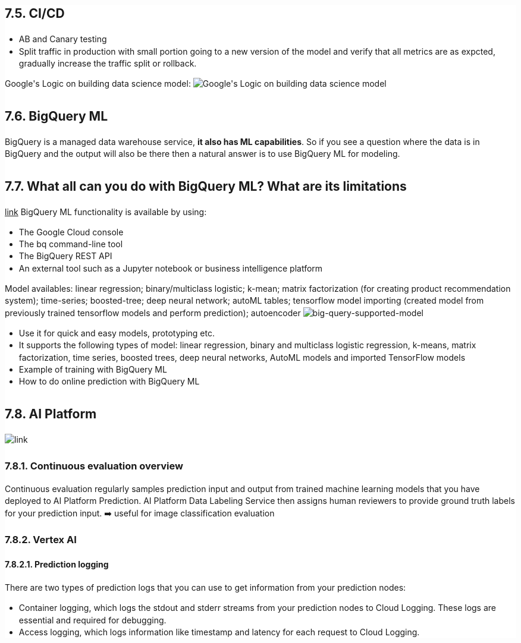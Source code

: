 
## 7.5. CI/CD
* AB and Canary testing
* Split traffic in production with small portion going to a new version of the model and verify that all metrics are as expcted, gradually increase the traffic split or rollback.

Google's Logic on building data science model:
![Google's Logic on building data science model](https://dzlab.github.io/assets/2022/01/20220108-gcp-ml-decision-flow.svg)

## 7.6. BigQuery ML
BigQuery is a managed data warehouse service, **it also has ML capabilities**. So if you see a question where the data is in BigQuery and the output will also be there then a natural answer is to use BigQuery ML for modeling.

## 7.7. What all can you do with BigQuery ML? What are its limitations
[link](https://cloud.google.com/bigquery-ml/docs/introduction)
BigQuery ML functionality is available by using:
* The Google Cloud console
* The bq command-line tool
* The BigQuery REST API
* An external tool such as a Jupyter notebook or business intelligence platform

Model availables: linear regression; binary/multiclass logistic; k-mean; matrix factorization (for creating product recommendation system); time-series; boosted-tree; deep neural network; autoML tables; tensorflow model importing (created model from previously trained tensorflow models and perform prediction); autoencoder
![big-query-supported-model](https://cloud.google.com/bigquery-ml/images/ml-model-cheatsheet.svg)

* Use it for quick and easy models, prototyping etc.
* It supports the following types of model: linear regression, binary and multiclass logistic regression, k-means, matrix factorization, time series, boosted trees, deep neural networks, AutoML models and imported TensorFlow models
* Example of training with BigQuery ML
* How to do online prediction with BigQuery ML

## 7.8. AI Platform
![link](https://skillcertpro.com/wp-content/uploads/2022/i/02/word-image-389.png)
### 7.8.1. Continuous evaluation overview
Continuous evaluation regularly samples prediction input and output from trained machine learning models that you have deployed to AI Platform Prediction. AI Platform Data Labeling Service then assigns human reviewers to provide ground truth labels for your prediction input. :arrow_right: useful for image classification evaluation

### 7.8.2. Vertex AI
#### 7.8.2.1. Prediction logging
There are two types of prediction logs that you can use to get information from your prediction nodes:
* Container logging, which logs the stdout and stderr streams from your prediction nodes to Cloud Logging. These logs are essential and required for debugging.
* Access logging, which logs information like timestamp and latency for each request to Cloud Logging.
  